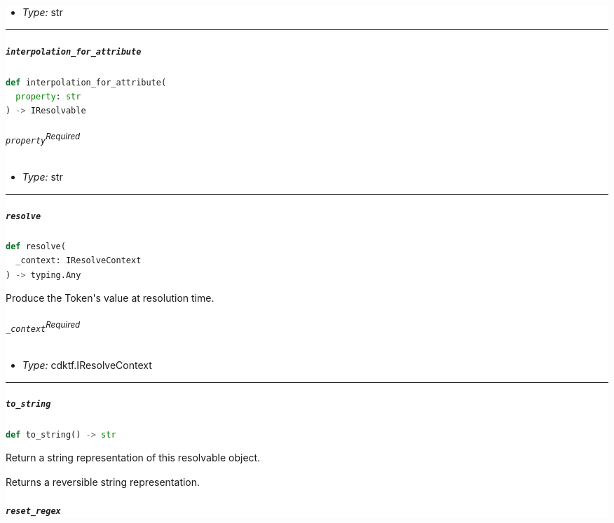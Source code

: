 - *Type:* str

---

##### `interpolation_for_attribute` <a name="interpolation_for_attribute" id="rhizo-co-terraform-provider-oci.dataOciDevopsTriggers.DataOciDevopsTriggersFilterOutputReference.interpolationForAttribute"></a>

```python
def interpolation_for_attribute(
  property: str
) -> IResolvable
```

###### `property`<sup>Required</sup> <a name="property" id="rhizo-co-terraform-provider-oci.dataOciDevopsTriggers.DataOciDevopsTriggersFilterOutputReference.interpolationForAttribute.parameter.property"></a>

- *Type:* str

---

##### `resolve` <a name="resolve" id="rhizo-co-terraform-provider-oci.dataOciDevopsTriggers.DataOciDevopsTriggersFilterOutputReference.resolve"></a>

```python
def resolve(
  _context: IResolveContext
) -> typing.Any
```

Produce the Token's value at resolution time.

###### `_context`<sup>Required</sup> <a name="_context" id="rhizo-co-terraform-provider-oci.dataOciDevopsTriggers.DataOciDevopsTriggersFilterOutputReference.resolve.parameter._context"></a>

- *Type:* cdktf.IResolveContext

---

##### `to_string` <a name="to_string" id="rhizo-co-terraform-provider-oci.dataOciDevopsTriggers.DataOciDevopsTriggersFilterOutputReference.toString"></a>

```python
def to_string() -> str
```

Return a string representation of this resolvable object.

Returns a reversible string representation.

##### `reset_regex` <a name="reset_regex" id="rhizo-co-terraform-provider-oci.dataOciDevopsTriggers.DataOciDevopsTriggersFilterOutputReference.resetRegex"></a>
